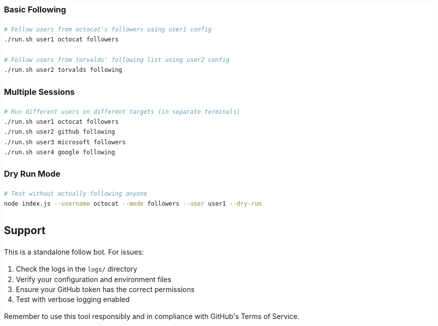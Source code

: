 ### Basic Following

```bash
# Follow users from octocat's followers using user1 config
./run.sh user1 octocat followers

# Follow users from torvalds' following list using user2 config
./run.sh user2 torvalds following
```

### Multiple Sessions

```bash
# Run different users on different targets (in separate terminals)
./run.sh user1 octocat followers
./run.sh user2 github following
./run.sh user3 microsoft followers
./run.sh user4 google following
```

### Dry Run Mode

```bash
# Test without actually following anyone
node index.js --username octocat --mode followers --user user1 --dry-run
```

## Support

This is a standalone follow bot. For issues:

1. Check the logs in the `logs/` directory
2. Verify your configuration and environment files
3. Ensure your GitHub token has the correct permissions
4. Test with verbose logging enabled

Remember to use this tool responsibly and in compliance with GitHub's Terms of Service.
